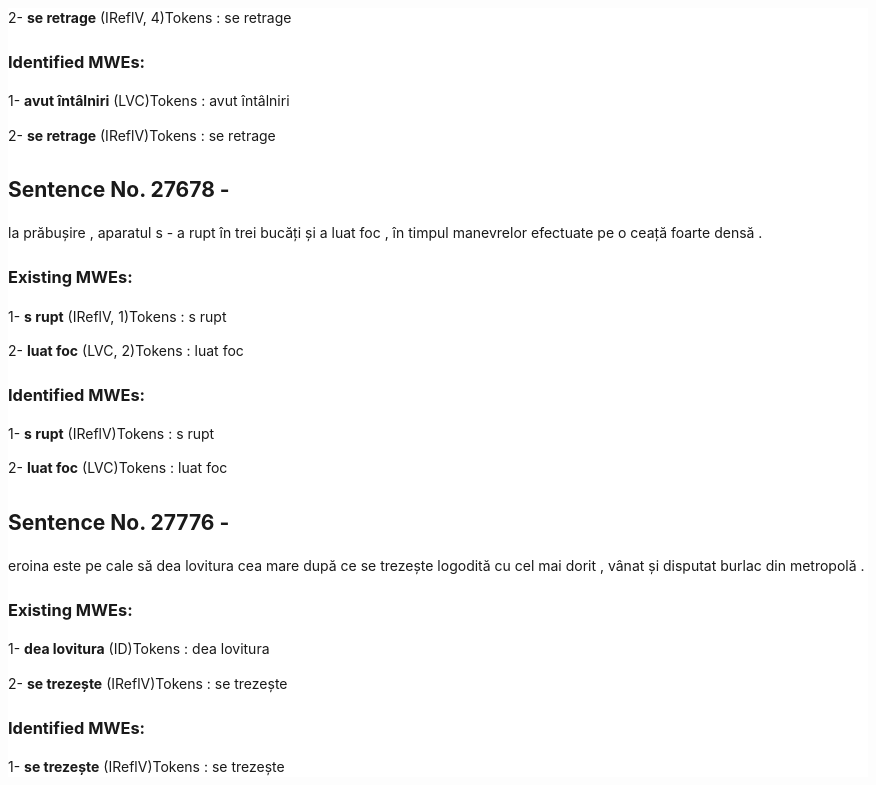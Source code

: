 2- **se retrage** (IReflV, 4)Tokens : 
se
retrage

### Identified MWEs: 
1- **avut întâlniri** (LVC)Tokens : 
avut
întâlniri

2- **se retrage** (IReflV)Tokens : 
se
retrage

## Sentence No. 27678 - 
la prăbușire , aparatul s - a rupt în trei bucăți și a luat foc , în timpul manevrelor efectuate pe o ceață foarte densă . 
### Existing MWEs: 
1- **s rupt** (IReflV, 1)Tokens : 
s
rupt

2- **luat foc** (LVC, 2)Tokens : 
luat
foc

### Identified MWEs: 
1- **s rupt** (IReflV)Tokens : 
s
rupt

2- **luat foc** (LVC)Tokens : 
luat
foc

## Sentence No. 27776 - 
eroina este pe cale să dea lovitura cea mare după ce se trezește logodită cu cel mai dorit , vânat și disputat burlac din metropolă . 
### Existing MWEs: 
1- **dea lovitura** (ID)Tokens : 
dea
lovitura

2- **se trezește** (IReflV)Tokens : 
se
trezește

### Identified MWEs: 
1- **se trezește** (IReflV)Tokens : 
se
trezește
